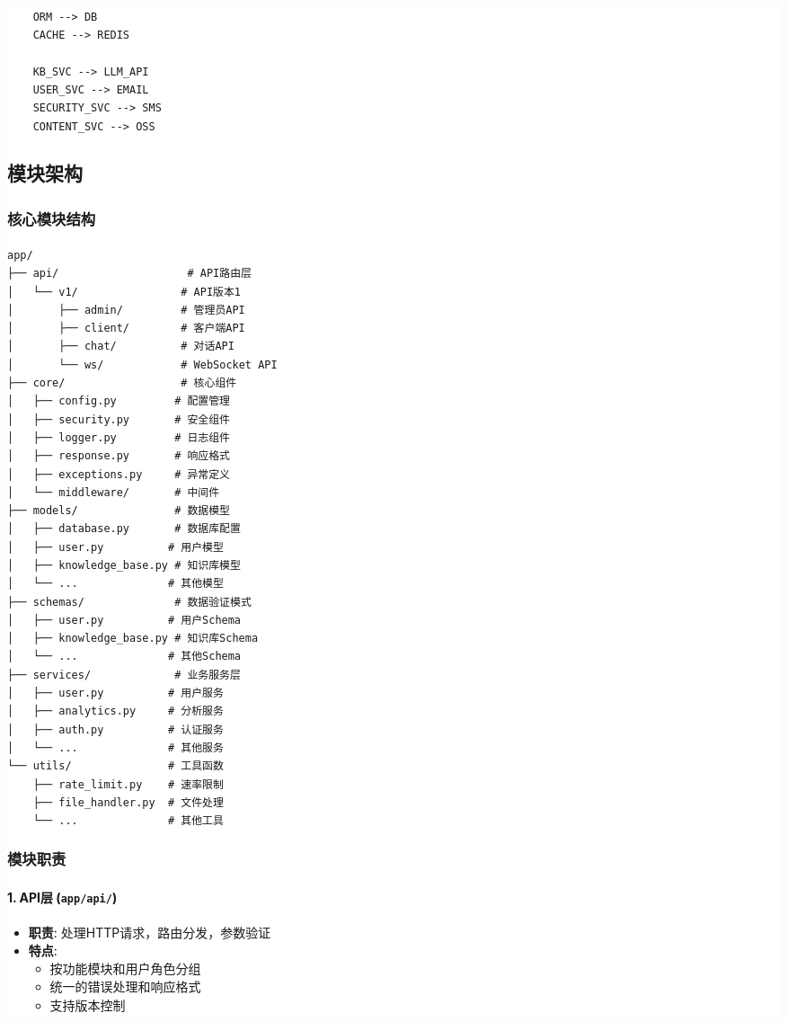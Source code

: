 ```mermaid
    ORM --> DB
    CACHE --> REDIS
    
    KB_SVC --> LLM_API
    USER_SVC --> EMAIL
    SECURITY_SVC --> SMS
    CONTENT_SVC --> OSS
```

## 模块架构

### 核心模块结构

```
app/
├── api/                    # API路由层
│   └── v1/                # API版本1
│       ├── admin/         # 管理员API
│       ├── client/        # 客户端API
│       ├── chat/          # 对话API
│       └── ws/            # WebSocket API
├── core/                  # 核心组件
│   ├── config.py         # 配置管理
│   ├── security.py       # 安全组件
│   ├── logger.py         # 日志组件
│   ├── response.py       # 响应格式
│   ├── exceptions.py     # 异常定义
│   └── middleware/       # 中间件
├── models/               # 数据模型
│   ├── database.py       # 数据库配置
│   ├── user.py          # 用户模型
│   ├── knowledge_base.py # 知识库模型
│   └── ...              # 其他模型
├── schemas/              # 数据验证模式
│   ├── user.py          # 用户Schema
│   ├── knowledge_base.py # 知识库Schema
│   └── ...              # 其他Schema
├── services/             # 业务服务层
│   ├── user.py          # 用户服务
│   ├── analytics.py     # 分析服务
│   ├── auth.py          # 认证服务
│   └── ...              # 其他服务
└── utils/               # 工具函数
    ├── rate_limit.py    # 速率限制
    ├── file_handler.py  # 文件处理
    └── ...              # 其他工具
```

### 模块职责

#### 1. API层 (`app/api/`)
- **职责**: 处理HTTP请求，路由分发，参数验证
- **特点**: 
  - 按功能模块和用户角色分组
  - 统一的错误处理和响应格式
  - 支持版本控制
